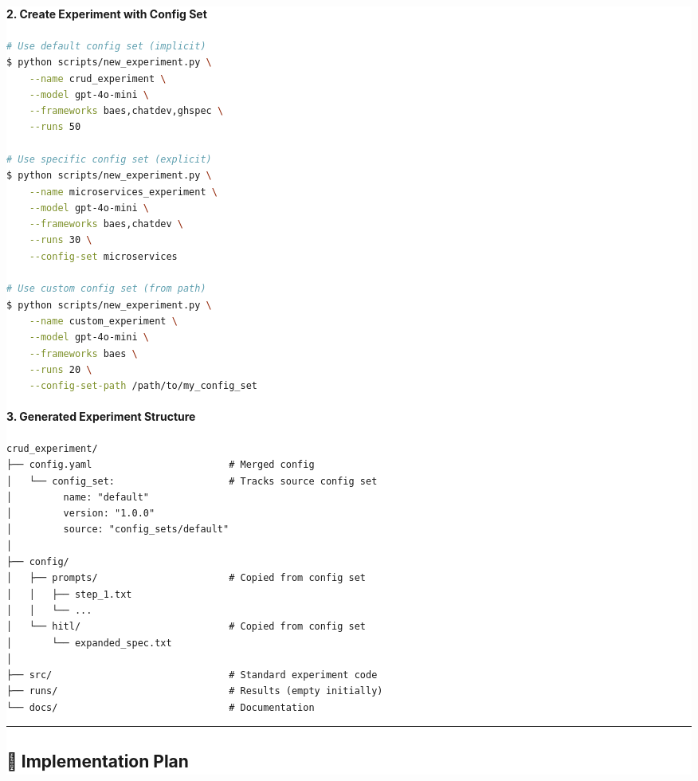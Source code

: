 #### 2. Create Experiment with Config Set

```bash
# Use default config set (implicit)
$ python scripts/new_experiment.py \
    --name crud_experiment \
    --model gpt-4o-mini \
    --frameworks baes,chatdev,ghspec \
    --runs 50

# Use specific config set (explicit)
$ python scripts/new_experiment.py \
    --name microservices_experiment \
    --model gpt-4o-mini \
    --frameworks baes,chatdev \
    --runs 30 \
    --config-set microservices

# Use custom config set (from path)
$ python scripts/new_experiment.py \
    --name custom_experiment \
    --model gpt-4o-mini \
    --frameworks baes \
    --runs 20 \
    --config-set-path /path/to/my_config_set
```

#### 3. Generated Experiment Structure

```
crud_experiment/
├── config.yaml                        # Merged config
│   └── config_set:                    # Tracks source config set
│         name: "default"
│         version: "1.0.0"
│         source: "config_sets/default"
│
├── config/
│   ├── prompts/                       # Copied from config set
│   │   ├── step_1.txt
│   │   └── ...
│   └── hitl/                          # Copied from config set
│       └── expanded_spec.txt
│
├── src/                               # Standard experiment code
├── runs/                              # Results (empty initially)
└── docs/                              # Documentation
```

---

## 🔧 Implementation Plan
